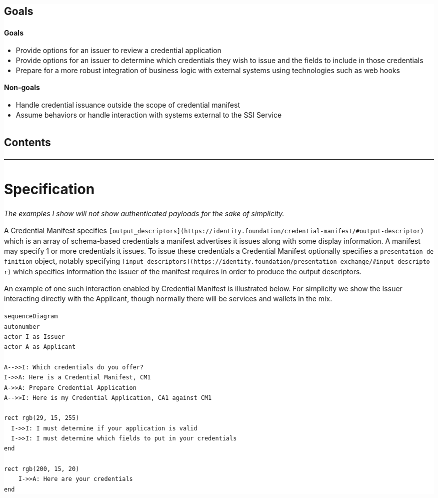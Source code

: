 ## Goals

**Goals**

- Provide options for an issuer to review a credential application
- Provide options for an issuer to determine which credentials they wish to issue and the fields to include in those credentials
- Prepare for a more robust integration of business logic with external systems using technologies such as web hooks

**Non-goals**

- Handle credential issuance outside the scope of credential manifest
- Assume behaviors or handle interaction with systems external to the SSI Service

## Contents

---

# Specification

*The examples I show will not show authenticated payloads for the sake of simplicity.* 

A [Credential Manifest](https://identity.foundation/credential-manifest/#credential-manifest) specifies `[output_descriptors](https://identity.foundation/credential-manifest/#output-descriptor)` which is an array of schema-based credentials a manifest advertises it issues along with some display information. A manifest may specify 1 or more credentials it issues. To issue these credentials a Credential Manifest optionally specifies a `presentation_definition` object, notably specifying `[input_descriptors](https://identity.foundation/presentation-exchange/#input-descriptor)` which specifies information the issuer of the manifest requires in order to produce the output descriptors.

An example of one such interaction enabled by Credential Manifest is illustrated below. For simplicity we show the Issuer interacting directly with the Applicant, though normally there will be services and wallets in the mix.

```mermaid
sequenceDiagram
autonumber
actor I as Issuer
actor A as Applicant

A-->>I: Which credentials do you offer?
I->>A: Here is a Credential Manifest, CM1
A->>A: Prepare Credential Application
A-->>I: Here is my Credential Application, CA1 against CM1

rect rgb(29, 15, 255)
  I->>I: I must determine if your application is valid
  I->>I: I must determine which fields to put in your credentials
end

rect rgb(200, 15, 20)
	I->>A: Here are your credentials
end
```
